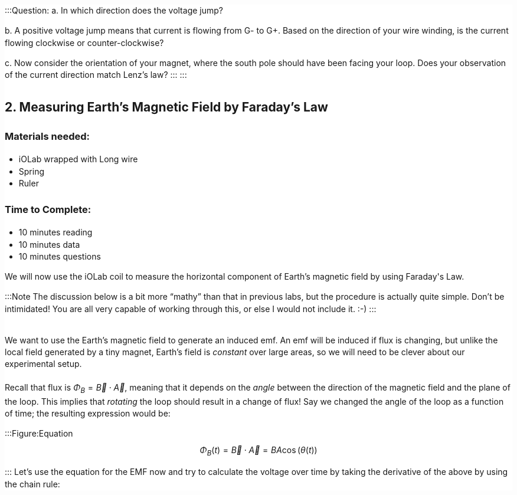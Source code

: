 :::Question:
a. In which direction does the voltage jump? 

b. A positive voltage jump means that current is flowing from G- to G+. Based on the direction of your wire winding, is the current flowing clockwise or counter-clockwise?

c. Now consider the orientation of your magnet, where the south pole should have been facing your loop. Does your observation of the current direction match Lenz&rsquo;s law?
:::
:::

## 2. Measuring Earth&rsquo;s Magnetic Field by Faraday’s Law 

### Materials needed:
-  iOLab wrapped with Long wire
- Spring
- Ruler

### Time to Complete:
- 10 minutes reading 
- 10 minutes data
- 10 minutes questions

We will now use the iOLab coil to measure the horizontal component of Earth&rsquo;s magnetic field by using Faraday's Law.

:::Note
The discussion below is a bit more &ldquo;mathy&rdquo; than that in previous labs, but the procedure is actually quite simple. Don&rsquo;t be intimidated! You are all very capable of working through this, or else I would not include it. :-)
:::

######
We want to use the Earth’s magnetic field to generate an induced emf. An emf will be induced if flux is changing, but unlike the local field generated by a tiny magnet, Earth&rsquo;s field is *constant* over large areas, so we will need to be clever about our experimental setup.

####

Recall that flux is $\Phi_B= \vec B\cdot \vec A$, meaning that it depends on the *angle* between the direction of the magnetic field and the plane of the loop. This implies that *rotating* the loop should result in a change of flux! Say we changed the angle of the loop as a function of time; the resulting expression would be:

:::Figure:Equation
$$
\Phi_B(t)=\vec B \cdot \vec A=BA \cos(\theta(t))
$$

:::
Let&rsquo;s use the equation for the EMF now and try to calculate the voltage over time by taking the derivative of the above by using the chain rule:
